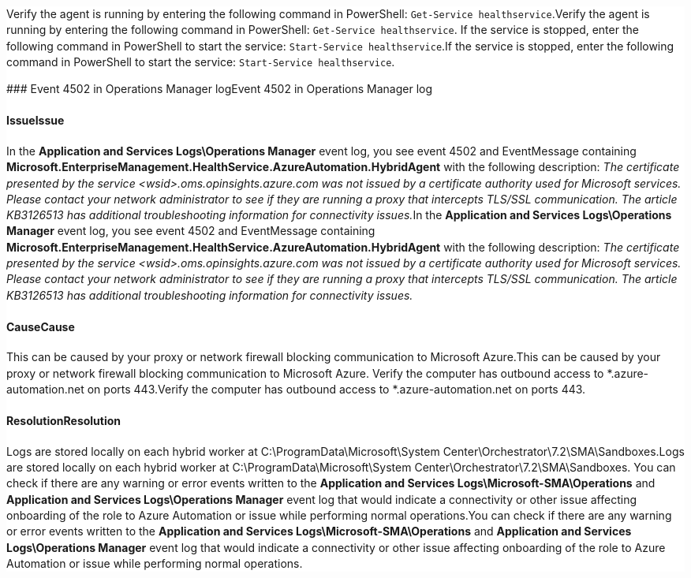 <span data-ttu-id="16224-163">Verify the agent is running by entering the following command in PowerShell: `Get-Service healthservice`.</span><span class="sxs-lookup"><span data-stu-id="16224-163">Verify the agent is running by entering the following command in PowerShell: `Get-Service healthservice`.</span></span> <span data-ttu-id="16224-164">If the service is stopped, enter the following command in PowerShell to start the service: `Start-Service healthservice`.</span><span class="sxs-lookup"><span data-stu-id="16224-164">If the service is stopped, enter the following command in PowerShell to start the service: `Start-Service healthservice`.</span></span>

###<a name="event-4502"></a> <span data-ttu-id="16224-165">Event 4502 in Operations Manager log</span><span class="sxs-lookup"><span data-stu-id="16224-165">Event 4502 in Operations Manager log</span></span>

#### <a name="issue"></a><span data-ttu-id="16224-166">Issue</span><span class="sxs-lookup"><span data-stu-id="16224-166">Issue</span></span>

<span data-ttu-id="16224-167">In the **Application and Services Logs\Operations Manager** event log, you see event 4502  and EventMessage containing **Microsoft.EnterpriseManagement.HealthService.AzureAutomation.HybridAgent** with the following description: *The certificate presented by the service \<wsid\>.oms.opinsights.azure.com was not issued by a certificate authority used for Microsoft services. Please contact your network administrator to see if they are running a proxy that intercepts TLS/SSL communication. The article KB3126513 has additional troubleshooting information for connectivity issues.*</span><span class="sxs-lookup"><span data-stu-id="16224-167">In the **Application and Services Logs\Operations Manager** event log, you see event 4502  and EventMessage containing **Microsoft.EnterpriseManagement.HealthService.AzureAutomation.HybridAgent** with the following description: *The certificate presented by the service \<wsid\>.oms.opinsights.azure.com was not issued by a certificate authority used for Microsoft services. Please contact your network administrator to see if they are running a proxy that intercepts TLS/SSL communication. The article KB3126513 has additional troubleshooting information for connectivity issues.*</span></span>

#### <a name="cause"></a><span data-ttu-id="16224-168">Cause</span><span class="sxs-lookup"><span data-stu-id="16224-168">Cause</span></span>

<span data-ttu-id="16224-169">This can be caused by your proxy or network firewall blocking communication to Microsoft Azure.</span><span class="sxs-lookup"><span data-stu-id="16224-169">This can be caused by your proxy or network firewall blocking communication to Microsoft Azure.</span></span> <span data-ttu-id="16224-170">Verify the computer has outbound access to \*.azure-automation.net on ports 443.</span><span class="sxs-lookup"><span data-stu-id="16224-170">Verify the computer has outbound access to \*.azure-automation.net on ports 443.</span></span>

#### <a name="resolution"></a><span data-ttu-id="16224-171">Resolution</span><span class="sxs-lookup"><span data-stu-id="16224-171">Resolution</span></span>

<span data-ttu-id="16224-172">Logs are stored locally on each hybrid worker at C:\ProgramData\Microsoft\System Center\Orchestrator\7.2\SMA\Sandboxes.</span><span class="sxs-lookup"><span data-stu-id="16224-172">Logs are stored locally on each hybrid worker at C:\ProgramData\Microsoft\System Center\Orchestrator\7.2\SMA\Sandboxes.</span></span> <span data-ttu-id="16224-173">You can check if there are any warning or error events written to the **Application and Services Logs\Microsoft-SMA\Operations** and **Application and Services Logs\Operations Manager** event log that would indicate a connectivity or other issue affecting onboarding of the role to Azure Automation or issue while performing normal operations.</span><span class="sxs-lookup"><span data-stu-id="16224-173">You can check if there are any warning or error events written to the **Application and Services Logs\Microsoft-SMA\Operations** and **Application and Services Logs\Operations Manager** event log that would indicate a connectivity or other issue affecting onboarding of the role to Azure Automation or issue while performing normal operations.</span></span>
